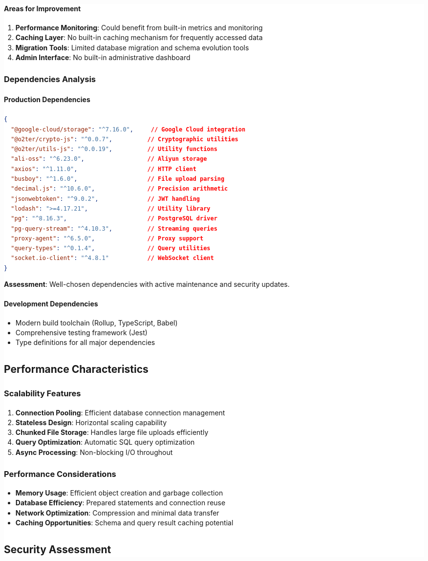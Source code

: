 #### Areas for Improvement
1. **Performance Monitoring**: Could benefit from built-in metrics and monitoring
2. **Caching Layer**: No built-in caching mechanism for frequently accessed data
3. **Migration Tools**: Limited database migration and schema evolution tools
4. **Admin Interface**: No built-in administrative dashboard

### Dependencies Analysis

#### Production Dependencies
```json
{
  "@google-cloud/storage": "^7.16.0",     // Google Cloud integration
  "@o2ter/crypto-js": "^0.0.7",          // Cryptographic utilities
  "@o2ter/utils-js": "^0.0.19",          // Utility functions
  "ali-oss": "^6.23.0",                  // Aliyun storage
  "axios": "^1.11.0",                    // HTTP client
  "busboy": "^1.6.0",                    // File upload parsing
  "decimal.js": "^10.6.0",               // Precision arithmetic
  "jsonwebtoken": "^9.0.2",              // JWT handling
  "lodash": ">=4.17.21",                 // Utility library
  "pg": "^8.16.3",                       // PostgreSQL driver
  "pg-query-stream": "^4.10.3",          // Streaming queries
  "proxy-agent": "^6.5.0",               // Proxy support
  "query-types": "^0.1.4",               // Query utilities
  "socket.io-client": "^4.8.1"           // WebSocket client
}
```

**Assessment**: Well-chosen dependencies with active maintenance and security updates.

#### Development Dependencies
- Modern build toolchain (Rollup, TypeScript, Babel)
- Comprehensive testing framework (Jest)
- Type definitions for all major dependencies

## Performance Characteristics

### Scalability Features
1. **Connection Pooling**: Efficient database connection management
2. **Stateless Design**: Horizontal scaling capability
3. **Chunked File Storage**: Handles large file uploads efficiently
4. **Query Optimization**: Automatic SQL query optimization
5. **Async Processing**: Non-blocking I/O throughout

### Performance Considerations
- **Memory Usage**: Efficient object creation and garbage collection
- **Database Efficiency**: Prepared statements and connection reuse
- **Network Optimization**: Compression and minimal data transfer
- **Caching Opportunities**: Schema and query result caching potential

## Security Assessment
